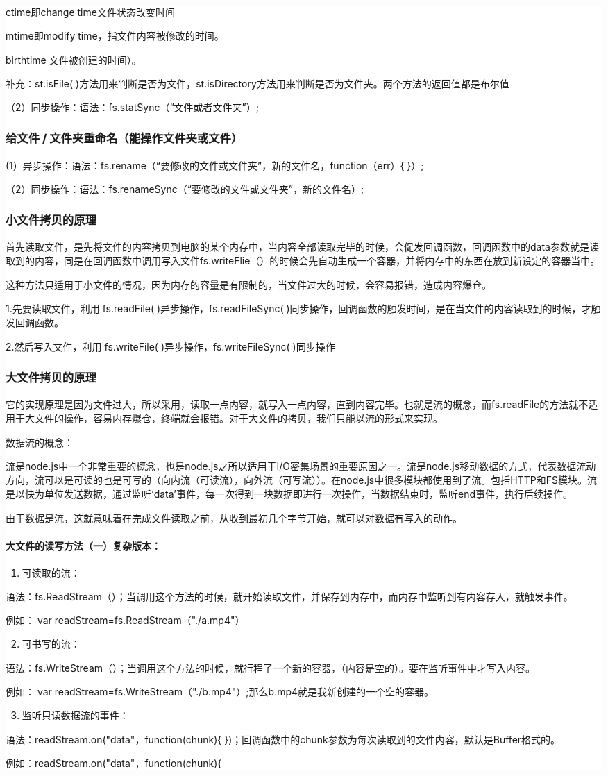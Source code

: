 ctime即change time文件状态改变时间

mtime即modify time，指文件内容被修改的时间。

birthtime 文件被创建的时间）。

补充：st.isFile( )方法用来判断是否为文件，st.isDirectory方法用来判断是否为文件夹。两个方法的返回值都是布尔值

（2）同步操作：语法：fs.statSync（“文件或者文件夹”）;

### 给文件 / 文件夹重命名（能操作文件夹或文件）

  (1）异步操作：语法：fs.rename（“要修改的文件或文件夹”，新的文件名，function（err）{ }）;

（2）同步操作：语法：fs.renameSync（“要修改的文件或文件夹”，新的文件名）;

### 小文件拷贝的原理

首先读取文件，是先将文件的内容拷贝到电脑的某个内存中，当内容全部读取完毕的时候，会促发回调函数，回调函数中的data参数就是读取到的内容，同是在回调函数中调用写入文件fs.writeFlie（）的时候会先自动生成一个容器，并将内存中的东西在放到新设定的容器当中。

这种方法只适用于小文件的情况，因为内存的容量是有限制的，当文件过大的时候，会容易报错，造成内容爆仓。

1.先要读取文件，利用 fs.readFile( )异步操作，fs.readFileSync( )同步操作，回调函数的触发时间，是在当文件的内容读取到的时候，才触发回调函数。

2.然后写入文件，利用 fs.writeFile( )异步操作，fs.writeFileSync( )同步操作

### 大文件拷贝的原理

它的实现原理是因为文件过大，所以采用，读取一点内容，就写入一点内容，直到内容完毕。也就是流的概念，而fs.readFile的方法就不适用于大文件的操作，容易内存爆仓，终端就会报错。对于大文件的拷贝，我们只能以流的形式来实现。

数据流的概念：

流是node.js中一个非常重要的概念，也是node.js之所以适用于I/O密集场景的重要原因之一。流是node.js移动数据的方式，代表数据流动方向，流可以是可读的也是可写的（向内流（可读流），向外流（可写流））。在node.js中很多模块都使用到了流。包括HTTP和FS模块。流是以快为单位发送数据，通过监听‘data’事件，每一次得到一块数据即进行一次操作，当数据结束时，监听end事件，执行后续操作。



由于数据是流，这就意味着在完成文件读取之前，从收到最初几个字节开始，就可以对数据有写入的动作。

#### 大文件的读写方法（一）复杂版本：    

1. 可读取的流：

语法：fs.ReadStream（）；当调用这个方法的时候，就开始读取文件，并保存到内存中，而内存中监听到有内容存入，就触发事件。

例如： var readStream=fs.ReadStream（"./a.mp4"）

2. 可书写的流：

语法：fs.WriteStream（）；当调用这个方法的时候，就行程了一个新的容器，（内容是空的）。要在监听事件中才写入内容。

例如： var readStream=fs.WriteStream（"./b.mp4"）;那么b.mp4就是我新创建的一个空的容器。

3. 监听只读数据流的事件：

语法：readStream.on("data"，function(chunk){ })；回调函数中的chunk参数为每次读取到的文件内容，默认是Buffer格式的。

例如：readStream.on("data"，function(chunk){ 
